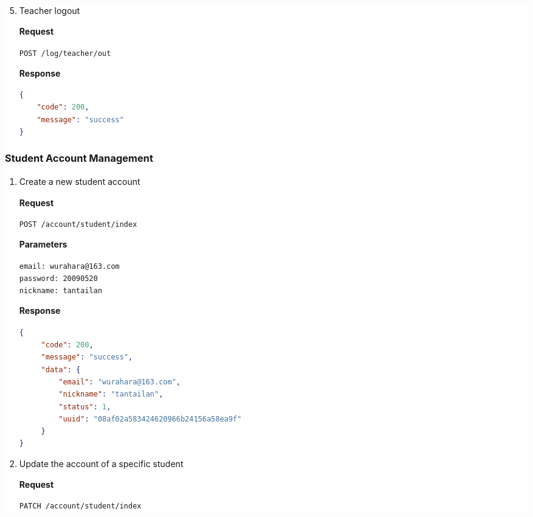 5. Teacher logout
    
    **Request**
    
    ```http request
    POST /log/teacher/out
    ```
    
    **Response**
    
    ```json
    {
        "code": 200,
        "message": "success"
    }
    ```
    
### Student Account Management

1. Create a new student account
    
    **Request**
    
    ```http request
    POST /account/student/index
    ```
    
    **Parameters**
    
    ```http request
    email: wurahara@163.com
    password: 20090520
    nickname: tantailan
    ```
    
    **Response**
    
    ```json
    {
         "code": 200,
         "message": "success",
         "data": {
             "email": "wurahara@163.com",
             "nickname": "tantailan",
             "status": 1,
             "uuid": "08af02a583424620966b24156a58ea9f"
         }
    }
    ```

2. Update the account of a specific student

    **Request**
    
    ```http request
    PATCH /account/student/index
    ```
    